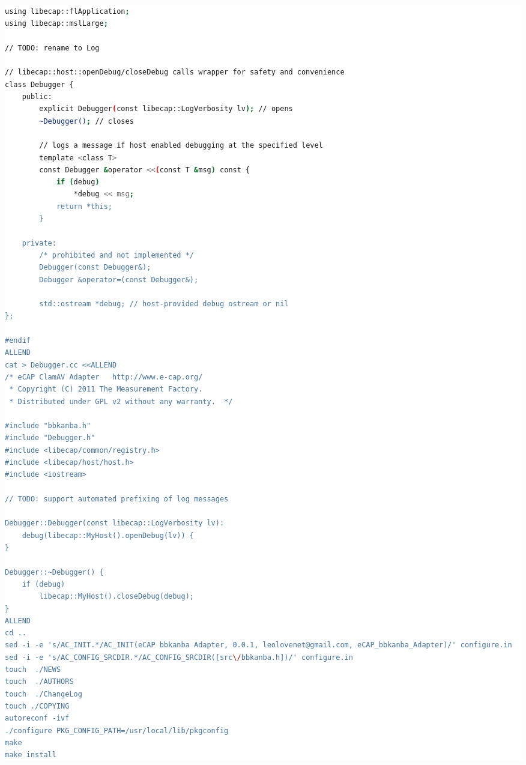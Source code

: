 ``` bash
using libecap::flApplication;
using libecap::mslLarge;
 
// TODO: rename to Log
 
// libecap::host::openDebug/closeDebug calls wrapper for safety and convenience
class Debugger {
    public:
        explicit Debugger(const libecap::LogVerbosity lv); // opens
        ~Debugger(); // closes
 
        // logs a message if host enabled debugging at the specified level
        template <class T>
        const Debugger &operator <<(const T &msg) const {
            if (debug)
                *debug << msg;
            return *this;
        }
 
    private:
        /* prohibited and not implemented */
        Debugger(const Debugger&);
        Debugger &operator=(const Debugger&);
 
        std::ostream *debug; // host-provided debug ostream or nil
};
 
#endif
ALLEND
cat > Debugger.cc <<ALLEND
/* eCAP ClamAV Adapter   http://www.e-cap.org/
 * Copyright (C) 2011 The Measurement Factory.
 * Distributed under GPL v2 without any warranty.  */
 
#include "bbkanba.h"
#include "Debugger.h"
#include <libecap/common/registry.h>
#include <libecap/host/host.h>
#include <iostream>
 
// TODO: support automated prefixing of log messages
 
Debugger::Debugger(const libecap::LogVerbosity lv):
    debug(libecap::MyHost().openDebug(lv)) {
}
 
Debugger::~Debugger() {
    if (debug)
        libecap::MyHost().closeDebug(debug);
}
ALLEND
cd ..
sed -i -e 's/AC_INIT.*/AC_INIT(eCAP bbkanba Adapter, 0.0.1, leolovenet@gmail.com, eCAP_bbkanba_Adapter)/' configure.in
sed -i -e 's/AC_CONFIG_SRCDIR.*/AC_CONFIG_SRCDIR([src\/bbkanba.h])/' configure.in
touch  ./NEWS
touch  ./AUTHORS
touch  ./ChangeLog
touch ./COPYING
autoreconf -ivf
./configure PKG_CONFIG_PATH=/usr/local/lib/pkgconfig
make
make install
```